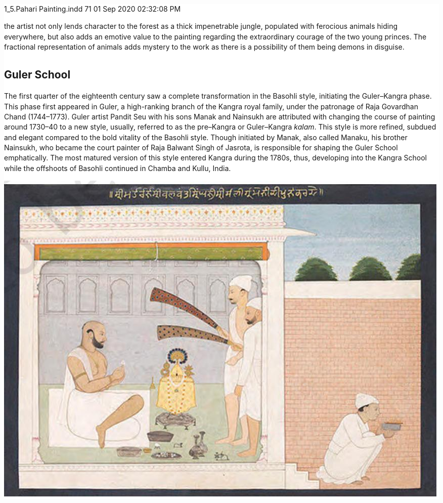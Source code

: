 1_5.Pahari Painting.indd 71 01 Sep 2020 02:32:08 PM

the artist not only lends character to the forest as a thick impenetrable jungle, populated with ferocious animals hiding everywhere, but also adds an emotive value to the painting regarding the extraordinary courage of the two young princes. The fractional representation of animals adds mystery to the work as there is a possibility of them being demons in disguise.

## Guler School

The first quarter of the eighteenth century saw a complete transformation in the Basohli style, initiating the Guler–Kangra phase. This phase first appeared in Guler, a high-ranking branch of the Kangra royal family, under the patronage of Raja Govardhan Chand (1744–1773). Guler artist Pandit Seu with his sons Manak and Nainsukh are attributed with changing the course of painting around 1730–40 to a new style, usually, referred to as the pre–Kangra or Guler–Kangra *kalam*. This style is more refined, subdued and elegant compared to the bold vitality of the Basohli style. Though initiated by Manak, also called Manaku, his brother Nainsukh, who became the court painter of Raja Balwant Singh of Jasrota, is responsible for shaping the Guler School emphatically. The most matured version of this style entered Kangra during the 1780s, thus, developing into the Kangra School while the offshoots of Basohli continued in Chamba and Kullu, India.

![](_page_5_Picture_4.jpeg)
